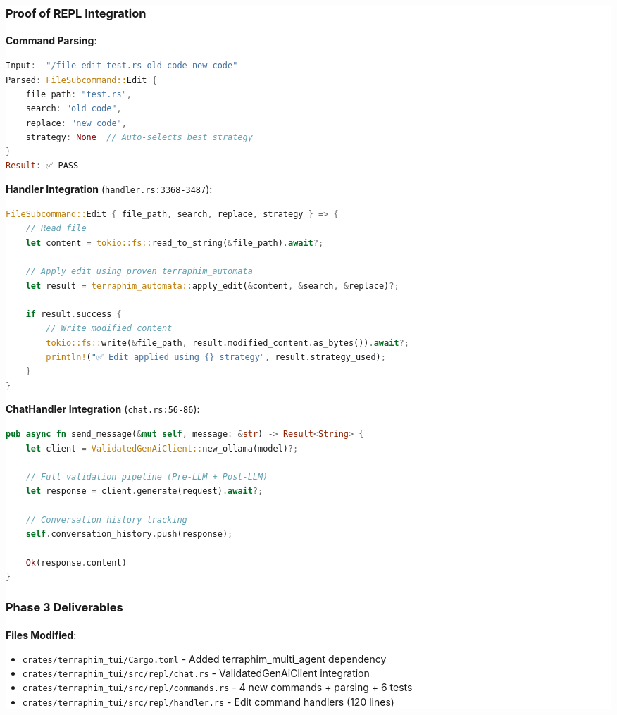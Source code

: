 ### Proof of REPL Integration

**Command Parsing**:
```rust
Input:  "/file edit test.rs old_code new_code"
Parsed: FileSubcommand::Edit {
    file_path: "test.rs",
    search: "old_code",
    replace: "new_code",
    strategy: None  // Auto-selects best strategy
}
Result: ✅ PASS
```

**Handler Integration** (`handler.rs:3368-3487`):
```rust
FileSubcommand::Edit { file_path, search, replace, strategy } => {
    // Read file
    let content = tokio::fs::read_to_string(&file_path).await?;

    // Apply edit using proven terraphim_automata
    let result = terraphim_automata::apply_edit(&content, &search, &replace)?;

    if result.success {
        // Write modified content
        tokio::fs::write(&file_path, result.modified_content.as_bytes()).await?;
        println!("✅ Edit applied using {} strategy", result.strategy_used);
    }
}
```

**ChatHandler Integration** (`chat.rs:56-86`):
```rust
pub async fn send_message(&mut self, message: &str) -> Result<String> {
    let client = ValidatedGenAiClient::new_ollama(model)?;

    // Full validation pipeline (Pre-LLM + Post-LLM)
    let response = client.generate(request).await?;

    // Conversation history tracking
    self.conversation_history.push(response);

    Ok(response.content)
}
```

### Phase 3 Deliverables

**Files Modified**:
- `crates/terraphim_tui/Cargo.toml` - Added terraphim_multi_agent dependency
- `crates/terraphim_tui/src/repl/chat.rs` - ValidatedGenAiClient integration
- `crates/terraphim_tui/src/repl/commands.rs` - 4 new commands + parsing + 6 tests
- `crates/terraphim_tui/src/repl/handler.rs` - Edit command handlers (120 lines)
